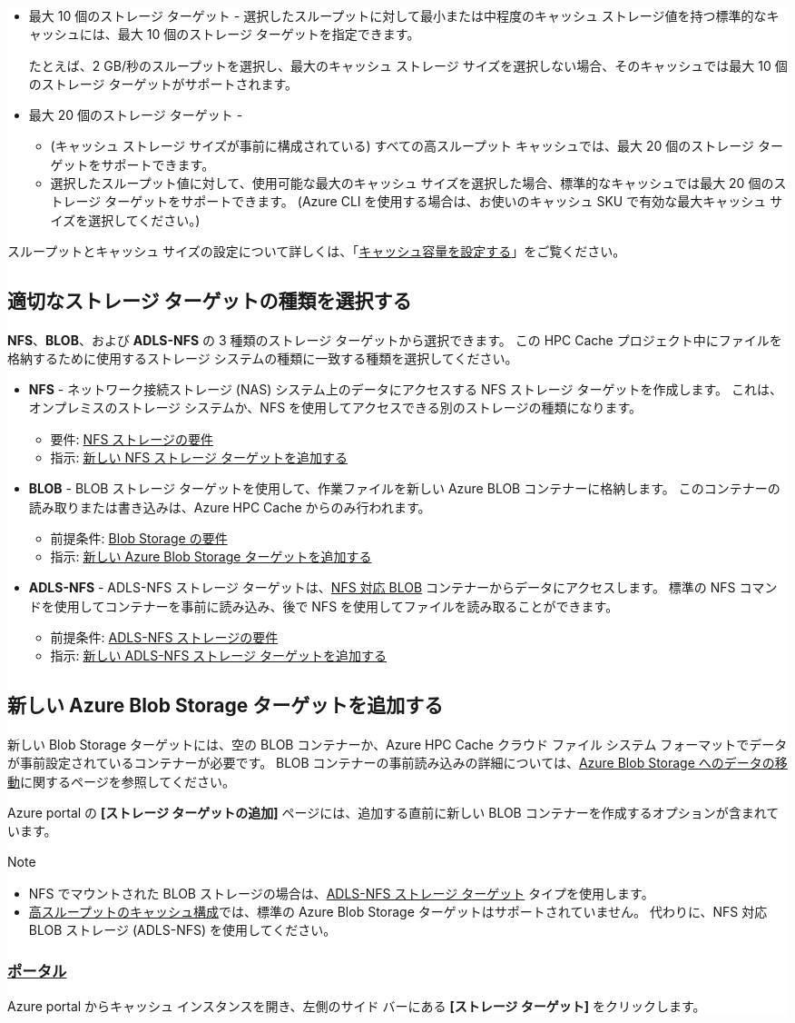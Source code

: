 * 最大 10 個のストレージ ターゲット - 選択したスループットに対して最小または中程度のキャッシュ ストレージ値を持つ標準的なキャッシュには、最大 10 個のストレージ ターゲットを指定できます。

  たとえば、2 GB/秒のスループットを選択し、最大のキャッシュ ストレージ サイズを選択しない場合、そのキャッシュでは最大 10 個のストレージ ターゲットがサポートされます。

* 最大 20 個のストレージ ターゲット -

  * (キャッシュ ストレージ サイズが事前に構成されている) すべての高スループット キャッシュでは、最大 20 個のストレージ ターゲットをサポートできます。
  * 選択したスループット値に対して、使用可能な最大のキャッシュ サイズを選択した場合、標準的なキャッシュでは最大 20 個のストレージ ターゲットをサポートできます。 (Azure CLI を使用する場合は、お使いのキャッシュ SKU で有効な最大キャッシュ サイズを選択してください。)

スループットとキャッシュ サイズの設定について詳しくは、「[キャッシュ容量を設定する](hpc-cache-create.md#set-cache-capacity)」をご覧ください。

## <a name="choose-the-correct-storage-target-type"></a>適切なストレージ ターゲットの種類を選択する

**NFS**、**BLOB**、および **ADLS-NFS** の 3 種類のストレージ ターゲットから選択できます。 この HPC Cache プロジェクト中にファイルを格納するために使用するストレージ システムの種類に一致する種類を選択してください。

* **NFS** - ネットワーク接続ストレージ (NAS) システム上のデータにアクセスする NFS ストレージ ターゲットを作成します。 これは、オンプレミスのストレージ システムか、NFS を使用してアクセスできる別のストレージの種類になります。

  * 要件: [NFS ストレージの要件](hpc-cache-prerequisites.md#nfs-storage-requirements)
  * 指示: [新しい NFS ストレージ ターゲットを追加する](#add-a-new-nfs-storage-target)

* **BLOB** - BLOB ストレージ ターゲットを使用して、作業ファイルを新しい Azure BLOB コンテナーに格納します。 このコンテナーの読み取りまたは書き込みは、Azure HPC Cache からのみ行われます。

  * 前提条件: [Blob Storage の要件](hpc-cache-prerequisites.md#blob-storage-requirements)
  * 指示: [新しい Azure Blob Storage ターゲットを追加する](#add-a-new-azure-blob-storage-target)

* **ADLS-NFS** - ADLS-NFS ストレージ ターゲットは、[NFS 対応 BLOB](../storage/blobs/network-file-system-protocol-support.md) コンテナーからデータにアクセスします。 標準の NFS コマンドを使用してコンテナーを事前に読み込み、後で NFS を使用してファイルを読み取ることができます。

  * 前提条件: [ADLS-NFS ストレージの要件](hpc-cache-prerequisites.md#nfs-mounted-blob-adls-nfs-storage-requirements)
  * 指示: [新しい ADLS-NFS ストレージ ターゲットを追加する](#add-a-new-adls-nfs-storage-target)

## <a name="add-a-new-azure-blob-storage-target"></a>新しい Azure Blob Storage ターゲットを追加する

新しい Blob Storage ターゲットには、空の BLOB コンテナーか、Azure HPC Cache クラウド ファイル システム フォーマットでデータが事前設定されているコンテナーが必要です。 BLOB コンテナーの事前読み込みの詳細については、[Azure Blob Storage へのデータの移動](hpc-cache-ingest.md)に関するページを参照してください。

Azure portal の **[ストレージ ターゲットの追加]** ページには、追加する直前に新しい BLOB コンテナーを作成するオプションが含まれています。

> [!NOTE]
>
> * NFS でマウントされた BLOB ストレージの場合は、[ADLS-NFS ストレージ ターゲット](#add-a-new-adls-nfs-storage-target) タイプを使用します。
> * [高スループットのキャッシュ構成](hpc-cache-create.md#choose-the-cache-type-for-your-needs)では、標準の Azure Blob Storage ターゲットはサポートされていません。 代わりに、NFS 対応 BLOB ストレージ (ADLS-NFS) を使用してください。

### <a name="portal"></a>[ポータル](#tab/azure-portal)

Azure portal からキャッシュ インスタンスを開き、左側のサイド バーにある **[ストレージ ターゲット]** をクリックします。
